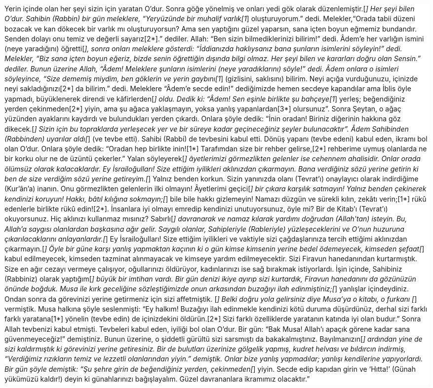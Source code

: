 Yerin içinde olan her şeyi sizin için yaratan O’dur. Sonra göğe yönelmiş ve onları yedi gök olarak düzenlemiştir.[*] Her şeyi bilen O’dur.
Sahibin (Rabbin) bir gün meleklere, “Yeryüzünde bir muhalif varlık[1*] oluşturuyorum.” dedi. Melekler,“Orada tabii düzeni bozacak ve kan dökecek bir varlık mı oluşturuyorsun? Ama sen yaptığını güzel yaparsın, sana içten boyun eğmemiz bundandır. Senden dolayı onu temiz ve değerli sayarız[2*].” dediler. Allah: “Ben sizin bilmediklerinizi bilirim!” dedi.
Âdem’e her varlığın ismini (neye yaradığını) öğretti[*], sonra onları meleklere gösterdi: “İddianızda haklıysanız bana şunların isimlerini söyleyin!” dedi.
Melekler, “Biz sana içten boyun eğeriz, bizde senin öğrettiğin dışında bilgi olmaz. Her şeyi bilen ve kararları doğru olan Sensin.” dediler.
Bunun üzerine Allah, “Âdem! Meleklere şunların isimlerini (neye yaradıklarını) söyle!” dedi. Âdem onlara o isimleri söyleyince, “Size dememiş miydim, ben göklerin ve yerin gaybını[1*] (gizlisini, saklısını) bilirim. Neyi açığa vurduğunuzu, içinizde neyi sakladığınızı[2*] da bilirim.” dedi.
Meleklere “Âdem’e secde edin!” dediğimizde hemen secdeye kapandılar ama İblis öyle yapmadı, büyüklenerek direndi ve kâfirlerden[*] oldu.
Dedik ki: “Âdem! Sen eşinle birlikte şu bahçeye[1*] yerleş; beğendiğiniz yerden çekinmeden[2*] yiyin, ama şu ağaca yaklaşmayın, yoksa yanlış yapanlardan[3*] olursunuz”.
Sonra Şeytan, o ağaç yüzünden ayaklarını kaydırdı ve bulundukları yerden çıkardı. Onlara şöyle dedik: “İnin oradan! Biriniz diğerinin hakkına göz dikecek.[*] Sizin için bu topraklarda yerleşecek yer ve bir süreye kadar geçineceğiniz şeyler bulunacaktır”.
Âdem Sahibinden (Rabbinden) uyarılar aldı[*] (ve tevbe etti). Sahibi (Rabbi) de tevbesini kabul etti. Dönüş yapanı (tevbe edeni) kabul eden, ikramı bol olan O’dur.
Onlara şöyle dedik: “Oradan hep birlikte inin![1*] Tarafımdan size bir rehber gelirse,[2*] rehberime uymuş olanlarda ne bir korku olur ne de üzüntü çekerler.”
Yalan söyleyerek[*] âyetlerimizi görmezlikten gelenler ise cehennem ahalisidir. Onlar orada ölümsüz olarak kalacaklardır.
Ey İsrailoğulları! Size ettiğim iyilikleri aklınızdan çıkarmayın. Bana verdiğiniz sözü yerine getirin ki ben de size verdiğim sözü yerine getireyim.[*] Yalnız benden korkun.
Sizin yanınızda olanı (Tevrat’ı) onaylayıcı olarak indirdiğime (Kur’ân’a) inanın. Onu görmezlikten gelenlerin ilki olmayın! Âyetlerimi geçici[*] bir çıkara karşılık satmayın! Yalnız benden çekinerek kendinizi koruyun!
Hakkı, bâtıl kılığına sokmayın;[*] bile bile hakkı gizlemeyin!
Namazı düzgün ve sürekli kılın, zekâtı verin;[1*] rükû edenlerle birlikte rükû edin![2*].
İnsanlara iyi olmayı emredip kendinizi unutuyorsunuz, öyle mi? Bir de Kitab’ı (Tevrat’ı) okuyorsunuz. Hiç aklınızı kullanmaz mısınız?
Sabırlı[*] davranarak ve namaz kılarak yardımı doğrudan (Allah'tan) isteyin. Bu, Allah’a saygısı olanlardan başkasına ağır gelir.
Saygılı olanlar, Sahipleriyle (Rableriyle) yüzleşeceklerini ve O’nun huzuruna çıkarılacaklarını anlayanlardır.[*]
Ey İsrailoğulları! Size ettiğim iyilikleri ve vaktiyle sizi çağdaşlarınıza tercih ettiğimi aklınızdan çıkarmayın.[*]
Öyle bir güne karşı yanlış yapmaktan kaçının ki o gün kimse kimsenin yerine bedel ödemeyecek, kimseden şefaat[*] kabul edilmeyecek, kimseden tazminat alınmayacak ve kimseye yardım edilmeyecektir.
Sizi Firavun hanedanından kurtarmıştık. Size en ağır cezayı vermeye çalışıyor, oğullarınızı öldürüyor, kadınlarınızı ise sağ bırakmak istiyorlardı. İşin içinde, Sahibiniz (Rabbiniz) olarak yaptığım[*] büyük bir imtihan vardı.
Bir gün denizi ikiye ayırıp sizi kurtardık, Firavun hanedanını da gözünüzün önünde boğduk.
Musa ile kırk geceliğine sözleştiğimizde onun arkasından buzağıyı ilah edinmiştiniz;[*] yanlışlar içindeydiniz.
Ondan sonra da görevinizi yerine getirmeniz için sizi affetmiştik. [*]
Belki doğru yola gelirsiniz diye Musa’ya o kitabı, o furkanı [*] vermiştik.
Musa halkına şöyle seslenmişti: “Ey halkım! Buzağıyı ilah edinmekle kendinizi kötü duruma düşürdünüz, derhal sizi farklı farklı yaratana[1*] yönelin (tevbe edin) de içinizdekini öldürün.[2*] Sizi farklı özelliklerde yaratanın katında iyi olan budur.” Sonra Allah tevbenizi kabul etmişti. Tevbeleri kabul eden, iyiliği bol olan O’dur.
Bir gün: “Bak Musa! Allah’ı apaçık görene kadar sana güvenmeyeceğiz!” demiştiniz. Bunun üzerine, o şiddetli gürültü sizi sarsmıştı da bakakalmıştınız.
Bayılmanızın[*] ardından yine de sizi kaldırmıştık ki görevinizi yerine getiresiniz.
Bir de bulutları üzerinize gölgelik yapmış, kudret helvası ve bıldırcın indirmiş, “Verdiğimiz rızıkların temiz ve lezzetli olanlarından yiyin.” demiştik. Onlar bize yanlış yapmadılar; yanlışı kendilerine yapıyorlardı.
Bir gün şöyle demiştik: “Şu şehre girin de beğendiğiniz yerden, çekinmeden[*] yiyin. Secde edip kapıdan girin ve ‘Hıtta!’ (Günah yükümüzü kaldır!) deyin ki günahlarınızı bağışlayalım. Güzel davrananlara ikramımız olacaktır.”